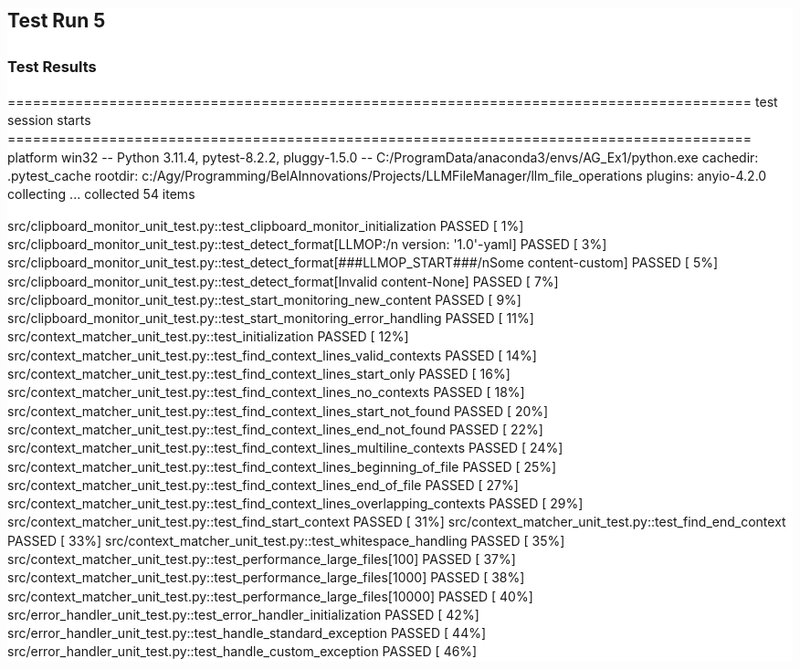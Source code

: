 ## Test Run 5

### Test Results

======================================================================================== test session starts ========================================================================================
platform win32 -- Python 3.11.4, pytest-8.2.2, pluggy-1.5.0 -- C:/ProgramData/anaconda3/envs/AG_Ex1/python.exe
cachedir: .pytest_cache
rootdir: c:/Agy/Programming/BelAInnovations/Projects/LLMFileManager/llm_file_operations
plugins: anyio-4.2.0
collecting ... collected 54 items

src/clipboard_monitor_unit_test.py::test_clipboard_monitor_initialization PASSED                                                                                                               [  1%]
src/clipboard_monitor_unit_test.py::test_detect_format[LLMOP:/n  version: '1.0'-yaml] PASSED                                                                                                   [  3%]
src/clipboard_monitor_unit_test.py::test_detect_format[###LLMOP_START###/nSome content-custom] PASSED                                                                                          [  5%]
src/clipboard_monitor_unit_test.py::test_detect_format[Invalid content-None] PASSED                                                                                                            [  7%]
src/clipboard_monitor_unit_test.py::test_start_monitoring_new_content PASSED                                                                                                                   [  9%]
src/clipboard_monitor_unit_test.py::test_start_monitoring_error_handling PASSED                                                                                                                [ 11%]
src/context_matcher_unit_test.py::test_initialization PASSED                                                                                                                                   [ 12%]
src/context_matcher_unit_test.py::test_find_context_lines_valid_contexts PASSED                                                                                                                [ 14%]
src/context_matcher_unit_test.py::test_find_context_lines_start_only PASSED                                                                                                                    [ 16%]
src/context_matcher_unit_test.py::test_find_context_lines_no_contexts PASSED                                                                                                                   [ 18%]
src/context_matcher_unit_test.py::test_find_context_lines_start_not_found PASSED                                                                                                               [ 20%]
src/context_matcher_unit_test.py::test_find_context_lines_end_not_found PASSED                                                                                                                 [ 22%]
src/context_matcher_unit_test.py::test_find_context_lines_multiline_contexts PASSED                                                                                                            [ 24%]
src/context_matcher_unit_test.py::test_find_context_lines_beginning_of_file PASSED                                                                                                             [ 25%]
src/context_matcher_unit_test.py::test_find_context_lines_end_of_file PASSED                                                                                                                   [ 27%]
src/context_matcher_unit_test.py::test_find_context_lines_overlapping_contexts PASSED                                                                                                          [ 29%]
src/context_matcher_unit_test.py::test_find_start_context PASSED                                                                                                                               [ 31%]
src/context_matcher_unit_test.py::test_find_end_context PASSED                                                                                                                                 [ 33%]
src/context_matcher_unit_test.py::test_whitespace_handling PASSED                                                                                                                              [ 35%]
src/context_matcher_unit_test.py::test_performance_large_files[100] PASSED                                                                                                                     [ 37%]
src/context_matcher_unit_test.py::test_performance_large_files[1000] PASSED                                                                                                                    [ 38%]
src/context_matcher_unit_test.py::test_performance_large_files[10000] PASSED                                                                                                                   [ 40%]
src/error_handler_unit_test.py::test_error_handler_initialization PASSED                                                                                                                       [ 42%]
src/error_handler_unit_test.py::test_handle_standard_exception PASSED                                                                                                                          [ 44%]
src/error_handler_unit_test.py::test_handle_custom_exception PASSED                                                                                                                            [ 46%]